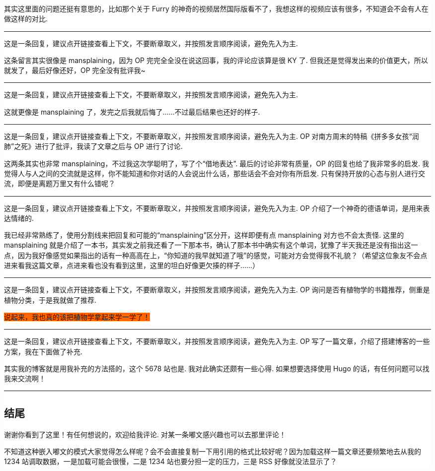 其实这里面的问题还挺有意思的，比如那个关于 Furry 的神奇的视频居然国际版看不了，我想这样的视频应该有很多，不知道会不会有人在做这样的对比.

---

这是一条回复，建议点开链接查看上下文，不要断章取义，并按照发言顺序阅读，避免先入为主.

<iframe src="https://1234.as/@zero/105421957456067711/embed" class="mastodon-embed" style="max-width: 100%; border: 0" width="100%" allowfullscreen="allowfullscreen"></iframe>

这条留言其实很像是 mansplaining，因为 OP 完完全全没在说这回事，我的评论应该算是很 KY 了. 但我还是觉得发出来的价值更大，所以就发了，最后好像还好，OP 完全没有批评我~

---

这是一条回复，建议点开链接查看上下文，不要断章取义，并按照发言顺序阅读，避免先入为主.

<iframe src="https://1234.as/@zero/105489809363587744/embed" class="mastodon-embed" style="max-width: 100%; border: 0" width="100%" allowfullscreen="allowfullscreen"></iframe>

这就更像是 mansplaining 了，发完之后我就后悔了……不过最后结果也还好的样子.

---

这是一条回复，建议点开链接查看上下文，不要断章取义，并按照发言顺序阅读，避免先入为主. OP 对南方周末的特稿《拼多多女孩“润肺”之死》进行了批评，我读了文章之后与 OP 进行了讨论.

<iframe src="https://1234.as/@zero/105518356409977947/embed" class="mastodon-embed" style="max-width: 100%; border: 0" width="100%" allowfullscreen="allowfullscreen"></iframe>

<iframe src="https://1234.as/@zero/105518731778081492/embed" class="mastodon-embed" style="max-width: 100%; border: 0" width="100%" allowfullscreen="allowfullscreen"></iframe>

这两条其实也非常 mansplaining，不过我这次学聪明了，写了个“借地表达”. 最后的讨论非常有质量，OP 的回复也给了我非常多的启发. 我觉得人与人之间的交流就是这样，你不能知道和你对话的人会说出什么话，那些话会不会对你有所启发. 只有保持开放的心态与别人进行交流，即便是离题万里又有什么错呢？

---

这是一条回复，建议点开链接查看上下文，不要断章取义，并按照发言顺序阅读，避免先入为主. OP 介绍了一个神奇的德语单词，是用来表达情绪的.

<iframe src="https://1234.as/@zero/105520377286105700/embed" class="mastodon-embed" style="max-width: 100%; border: 0" width="100%" allowfullscreen="allowfullscreen"></iframe>

我已经非常熟练了，使用分割线来把回复和可能的“mansplaining”区分开，这样即便有点 mansplaining 对方也不会太责怪. 这里的 mansplaining 就是介绍了一本书，其实发之前我还看了一下那本书，确认了那本书中确实有这个单词，犹豫了半天我还是没有指出这一点，因为我好像感觉如果指出的话有一种高高在上，“你知道的我早就知道了哦”的感觉，可能对方会觉得我不礼貌？（希望这位象友不会点进来看我这篇文章，点进来看也没有看到这里，这里的坦白好像更欠揍的样子……）

---

这是一条回复，建议点开链接查看上下文，不要断章取义，并按照发言顺序阅读，避免先入为主. OP 询问是否有植物学的书籍推荐，侧重是植物分类，于是我就做了推荐.

<iframe src="https://1234.as/@zero/105552501476883959/embed" class="mastodon-embed" style="max-width: 100%; border: 0" width="100%" allowfullscreen="allowfullscreen"></iframe>

<span style="background-color: #ff6600;">说起来，我也真的该把植物学拿起来学一学了！</span>

---

这是一条回复，建议点开链接查看上下文，不要断章取义，并按照发言顺序阅读，避免先入为主. OP 写了一篇文章，介绍了搭建博客的一些方案，我在下面做了补充.

<iframe src="https://1234.as/@zero/105558751741854413/embed" class="mastodon-embed" style="max-width: 100%; border: 0" width="100%" allowfullscreen="allowfullscreen"></iframe>

其实我的博客就是用我补充的方法搭的，这个 5678 站也是. 我对此确实还颇有一些心得. 如果想要选择使用 Hugo 的话，有任何问题可以找我来交流啊！

---

## 结尾

谢谢你看到了这里！有任何想说的，欢迎给我评论. 对某一条嘟文感兴趣也可以去那里评论！

不知道这种嵌入嘟文的模式大家觉得怎么样呢？会不会直接复制一下用引用的格式比较好呢？因为加载这样一篇文章还要频繁地去从我的 1234 站调取数据，一是加载可能会很慢，二是 1234 站也要分担一定的压力，三是 RSS 好像就没法显示了？

<script src="https://1234.as/embed.js" async="async"></script>
